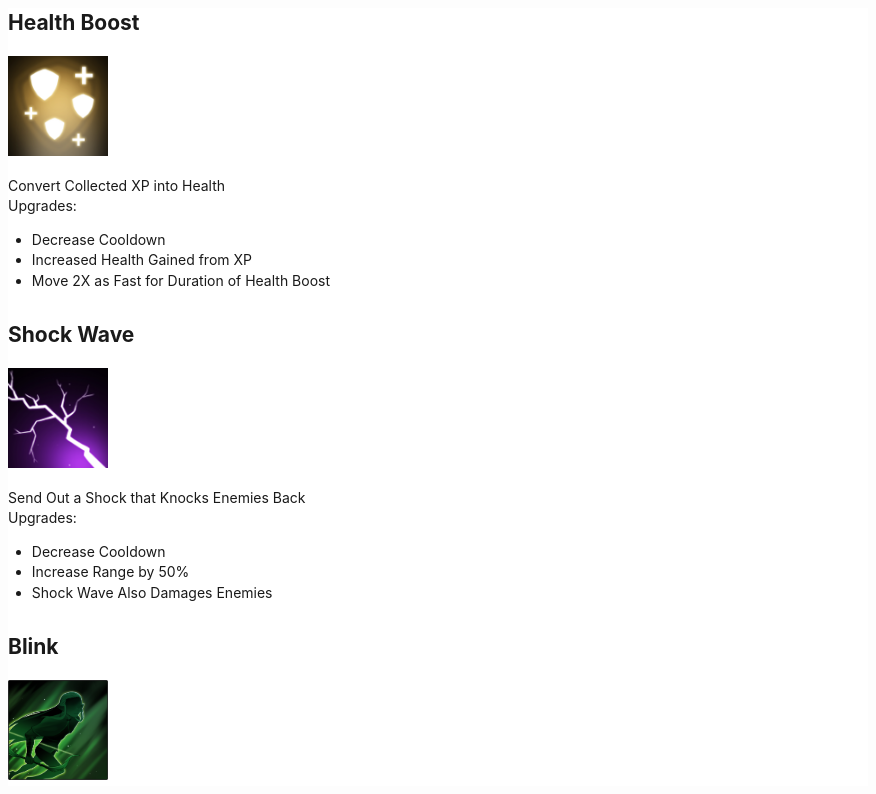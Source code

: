 ## Health Boost
<img src="images/Ability_HealthBoost.png" alt="Health Boost Icon" width=100 height=100>

Convert Collected XP into Health\
Upgrades:
- Decrease Cooldown
- Increased Health Gained from XP
- Move 2X as Fast for Duration of Health Boost

## Shock Wave
<img src="images/Ability_Shockwave.png" alt="Shock Wave Icon" width=100 height=100>

Send Out a Shock that Knocks Enemies Back\
Upgrades:
- Decrease Cooldown
- Increase Range by 50%
- Shock Wave Also Damages Enemies

## Blink
<img src="images/Ability_Blink.png" alt="Blink Icon" width=100 height=100>
